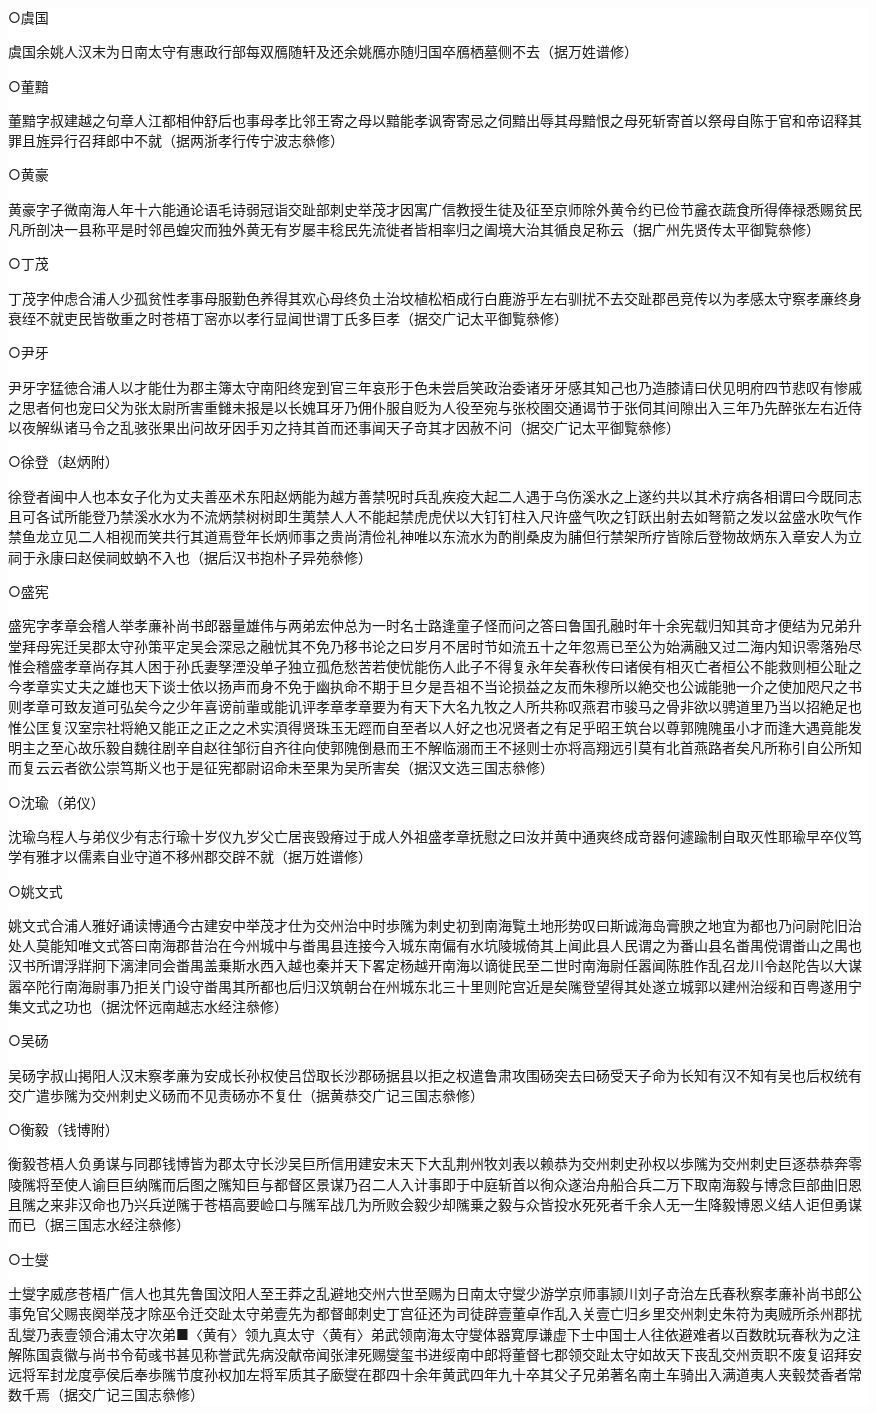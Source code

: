 ○虞国

虞国余姚人汉末为日南太守有惠政行部每双鴈随轩及还余姚鴈亦随归国卒鴈栖墓侧不去（据万姓谱修）

○董黯

董黯字叔建越之句章人江都相仲舒后也事母孝比邻王寄之母以黯能孝讽寄寄忌之伺黯出辱其母黯恨之母死斩寄首以祭母自陈于官和帝诏释其罪且旌异行召拜郎中不就（据两浙孝行传宁波志叅修）

○黄豪

黄豪字子微南海人年十六能通论语毛诗弱冠诣交趾部刺史举茂才因寓广信教授生徒及征至京师除外黄令约已俭节麄衣蔬食所得俸禄悉赐贫民凡所剖决一县称平是时邻邑蝗灾而独外黄无有岁屡丰稔民先流徙者皆相率归之阖境大治其循良足称云（据广州先贤传太平御覧叅修）

○丁茂

丁茂字仲虑合浦人少孤贫性孝事母服勤色养得其欢心母终负土治坟植松栢成行白鹿游乎左右驯扰不去交趾郡邑竞传以为孝感太守察孝亷终身衰绖不就吏民皆敬重之时苍梧丁宻亦以孝行显闻世谓丁氏多巨孝（据交广记太平御覧叅修）

○尹牙

尹牙字猛徳合浦人以才能仕为郡主簿太守南阳终宠到官三年哀形于色未尝启笑政治委诸牙牙感其知己也乃造膝请曰伏见明府四节悲叹有惨戚之思者何也宠曰父为张太尉所害重雠未报是以长媿耳牙乃佣仆服自贬为人役至宛与张校圉交通谒节于张伺其间隙出入三年乃先醉张左右近侍以夜解纵诸马令之乱骇张果出问故牙因手刃之持其首而还事闻天子竒其才因赦不问（据交广记太平御覧叅修）

○徐登（赵炳附）

徐登者闽中人也本女子化为丈夫善巫术东阳赵炳能为越方善禁呪时兵乱疾疫大起二人遇于乌伤溪水之上遂约共以其术疗病各相谓曰今既同志且可各试所能登乃禁溪水水为不流炳禁树树即生荑禁人人不能起禁虎虎伏以大钉钉柱入尺许盛气吹之钉跃出射去如弩箭之发以盆盛水吹气作禁鱼龙立见二人相视而笑共行其道焉登年长炳师事之贵尚清俭礼神唯以东流水为酌削桑皮为脯但行禁架所疗皆除后登物故炳东入章安人为立祠于永康曰赵侯祠蚊蚋不入也（据后汉书抱朴子异苑叅修）

○盛宪

盛宪字孝章会稽人举孝亷补尚书郎器量雄伟与两弟宏仲总为一时名士路逢童子怪而问之答曰鲁国孔融时年十余宪载归知其竒才便结为兄弟升堂拜母宪迁吴郡太守孙策平定吴会深忌之融忧其不免乃移书论之曰岁月不居时节如流五十之年忽焉已至公为始满融又过二海内知识零落殆尽惟会稽盛孝章尚存其人困于孙氏妻孥湮没单孑独立孤危愁苦若使忧能伤人此子不得复永年矣春秋传曰诸侯有相灭亡者桓公不能救则桓公耻之今孝章实丈夫之雄也天下谈士依以扬声而身不免于幽执命不期于旦夕是吾祖不当论损益之友而朱穆所以絶交也公诚能驰一介之使加咫尺之书则孝章可致友道可弘矣今之少年喜谤前軰或能讥评孝章孝章要为有天下大名九牧之人所共称叹燕君市骏马之骨非欲以骋道里乃当以招絶足也惟公匡复汉室宗社将絶又能正之正之之术实湏得贤珠玉无踁而自至者以人好之也况贤者之有足乎昭王筑台以尊郭隗隗虽小才而逢大遇竟能发明主之至心故乐毅自魏往剧辛自赵往邹衍自齐往向使郭隗倒悬而王不解临溺而王不拯则士亦将高翔远引莫有北首燕路者矣凡所称引自公所知而复云云者欲公崇笃斯义也于是征宪都尉诏命未至果为吴所害矣（据汉文选三国志叅修）

○沈瑜（弟仪）

沈瑜乌程人与弟仪少有志行瑜十岁仪九岁父亡居丧毁瘠过于成人外祖盛孝章抚慰之曰汝并黄中通爽终成竒器何遽踰制自取灭性耶瑜早卒仪笃学有雅才以儒素自业守道不移州郡交辟不就（据万姓谱修）

○姚文式

姚文式合浦人雅好诵读博通今古建安中举茂才仕为交州治中时歩隲为刺史初到南海覧土地形势叹曰斯诚海岛膏腴之地宜为都也乃问尉陀旧治处人莫能知唯文式答曰南海郡昔治在今州城中与畨禺县连接今入城东南偏有水坑陵城倚其上闻此县人民谓之为番山县名畨禺傥谓畨山之禺也汉书所谓浮牂牁下漓津同会畨禺盖乗斯水西入越也秦并天下畧定杨越开南海以谪徙民至二世时南海尉任嚣闻陈胜作乱召龙川令赵陀告以大谋嚣卒陀行南海尉事乃拒关门设守畨禺其所都也后归汉筑朝台在州城东北三十里则陀宫近是矣隲登望得其处遂立城郭以建州治绥和百粤遂用宁集文式之功也（据沈怀远南越志水经注叅修）

○吴砀

吴砀字叔山掲阳人汉末察孝亷为安成长孙权使吕岱取长沙郡砀据县以拒之权遣鲁肃攻围砀突去曰砀受天子命为长知有汉不知有吴也后权统有交广遣歩隲为交州刺史义砀而不见责砀亦不复仕（据黄恭交广记三国志叅修）

○衡毅（钱博附）

衡毅苍梧人负勇谋与同郡钱博皆为郡太守长沙吴巨所信用建安末天下大乱荆州牧刘表以赖恭为交州刺史孙权以歩隲为交州刺史巨逐恭恭奔零陵隲将至使人谕巨巨纳隲而后图之隲知巨与都督区景谋乃召二人入计事即于中庭斩首以徇众遂治舟船合兵二万下取南海毅与博念巨部曲旧恩且隲之来非汉命也乃兴兵逆隲于苍梧高要崄口与隲军战几为所败会毅少却隲乗之毅与众皆投水死死者千余人无一生降毅博恩义结人讵但勇谋而已（据三国志水经注叅修）

○士燮

士燮字威彦苍梧广信人也其先鲁国汶阳人至王莽之乱避地交州六世至赐为日南太守燮少游学京师事颕川刘子竒治左氏春秋察孝亷补尚书郎公事免官父赐丧阕举茂才除巫令迁交趾太守弟壹先为都督邮刺史丁宫征还为司徒辟壹董卓作乱入关壹亡归乡里交州刺史朱符为夷贼所杀州郡扰乱燮乃表壹领合浦太守次弟■〈黄有〉领九真太守〈黄有〉弟武领南海太守燮体器寛厚谦虚下士中国士人往依避难者以百数眈玩春秋为之注解陈国袁徽与尚书令荀彧书甚见称誉武先病没献帝闻张津死赐燮玺书进绥南中郎将董督七郡领交趾太守如故天下丧乱交州贡职不废复诏拜安远将军封龙度亭侯后奉歩隲节度孙权加左将军质其子廞燮在郡四十余年黄武四年九十卒其父子兄弟著名南土车骑出入满道夷人夹毂焚香者常数千焉（据交广记三国志叅修）
